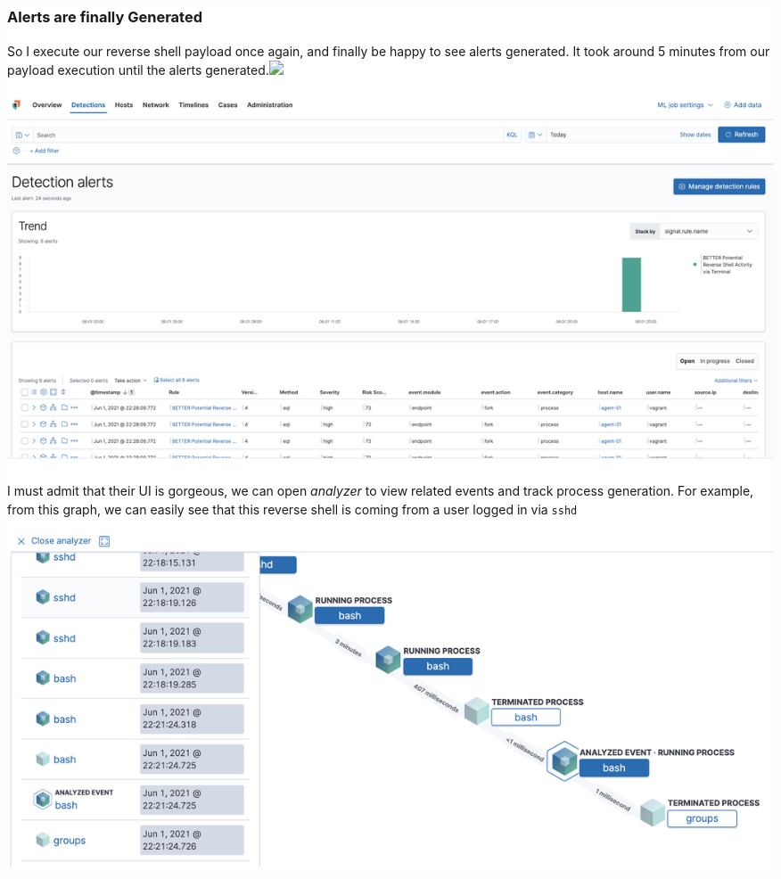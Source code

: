 ### Alerts are finally Generated

So I execute our reverse shell payload once again, and finally be happy to see alerts generated. It took around 5 minutes from our payload execution until the alerts generated.[![](Elastic%20Security%20Endpoints%206ae65fa4f46143adbe1b4c6ddf5ef1e0/Untitled%209.png)](Elastic%20Security%20Endpoints%206ae65fa4f46143adbe1b4c6ddf5ef1e0/Untitled%209.png)

![](../../../.gitbook/assets/image%20%2838%29.png)

I must admit that their UI is gorgeous, we can open _analyzer_ to view related events and track process generation. For example, from this graph, we can easily see that this reverse shell is coming from a user logged in via `sshd`

![](../../../.gitbook/assets/image%20%2828%29.png)
